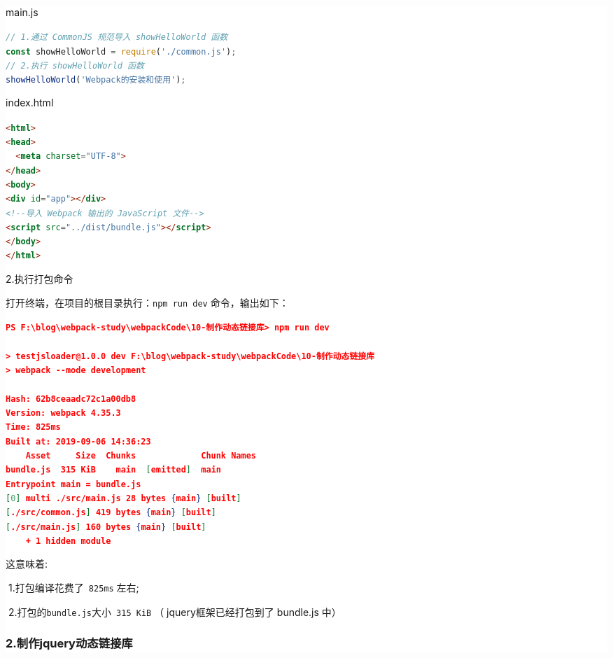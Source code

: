 main.js

```js
// 1.通过 CommonJS 规范导入 showHelloWorld 函数
const showHelloWorld = require('./common.js');
// 2.执行 showHelloWorld 函数
showHelloWorld('Webpack的安装和使用');
```

index.html

```html
<html>
<head>
  <meta charset="UTF-8">
</head>
<body>
<div id="app"></div>
<!--导入 Webpack 输出的 JavaScript 文件-->
<script src="../dist/bundle.js"></script>
</body>
</html>
```

2.执行打包命令

打开终端，在项目的根目录执行：`npm run dev` 命令，输出如下：

```json
PS F:\blog\webpack-study\webpackCode\10-制作动态链接库> npm run dev

> testjsloader@1.0.0 dev F:\blog\webpack-study\webpackCode\10-制作动态链接库
> webpack --mode development

Hash: 62b8ceaadc72c1a00db8
Version: webpack 4.35.3
Time: 825ms
Built at: 2019-09-06 14:36:23
    Asset     Size  Chunks             Chunk Names
bundle.js  315 KiB    main  [emitted]  main
Entrypoint main = bundle.js
[0] multi ./src/main.js 28 bytes {main} [built]
[./src/common.js] 419 bytes {main} [built]
[./src/main.js] 160 bytes {main} [built]
    + 1 hidden module
```

这意味着:

​	1.打包编译花费了` 825ms` 左右;

​	2.打包的` bundle.js `大小` 315 KiB` （ jquery框架已经打包到了 bundle.js 中）

  

### 2.制作jquery动态链接库
